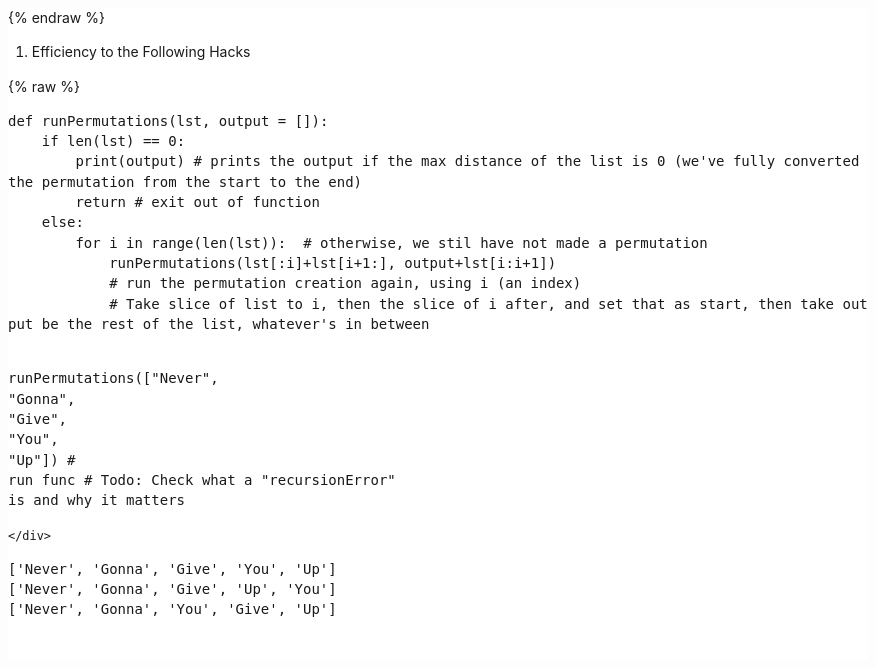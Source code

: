 </div>
</div>

</div>
    {% endraw %}

<div class="cell border-box-sizing text_cell rendered"><div class="inner_cell">
<div class="text_cell_render border-box-sizing rendered_html">
<ol>
<li>Efficiency to the Following Hacks</li>
</ol>

</div>
</div>
</div>
    {% raw %}
    
<div class="cell border-box-sizing code_cell rendered">
<div class="input">

<div class="inner_cell">
    <div class="input_area">
<div class=" highlight hl-ipython3"><pre><span></span><span class="k">def</span> <span class="nf">runPermutations</span><span class="p">(</span><span class="n">lst</span><span class="p">,</span> <span class="n">output</span> <span class="o">=</span> <span class="p">[]):</span>
    <span class="k">if</span> <span class="nb">len</span><span class="p">(</span><span class="n">lst</span><span class="p">)</span> <span class="o">==</span> <span class="mi">0</span><span class="p">:</span> 
        <span class="nb">print</span><span class="p">(</span><span class="n">output</span><span class="p">)</span> <span class="c1"># prints the output if the max distance of the list is 0 (we&#39;ve fully converted the permutation from the start to the end)</span>
        <span class="k">return</span> <span class="c1"># exit out of function</span>
    <span class="k">else</span><span class="p">:</span>
        <span class="k">for</span> <span class="n">i</span> <span class="ow">in</span> <span class="nb">range</span><span class="p">(</span><span class="nb">len</span><span class="p">(</span><span class="n">lst</span><span class="p">)):</span>  <span class="c1"># otherwise, we stil have not made a permutation</span>
            <span class="n">runPermutations</span><span class="p">(</span><span class="n">lst</span><span class="p">[:</span><span class="n">i</span><span class="p">]</span><span class="o">+</span><span class="n">lst</span><span class="p">[</span><span class="n">i</span><span class="o">+</span><span class="mi">1</span><span class="p">:],</span> <span class="n">output</span><span class="o">+</span><span class="n">lst</span><span class="p">[</span><span class="n">i</span><span class="p">:</span><span class="n">i</span><span class="o">+</span><span class="mi">1</span><span class="p">])</span>
            <span class="c1"># run the permutation creation again, using i (an index)</span>
            <span class="c1"># Take slice of list to i, then the slice of i after, and set that as start, then take output be the rest of the list, whatever&#39;s in between</span>

<span class="n">runPermutations</span><span class="p">([</span><span class="s2">&quot;Never&quot;</span><span class="p">,</span> <span class="s2">&quot;Gonna&quot;</span><span class="p">,</span> <span class="s2">&quot;Give&quot;</span><span class="p">,</span> <span class="s2">&quot;You&quot;</span><span class="p">,</span> <span class="s2">&quot;Up&quot;</span><span class="p">])</span> <span class="c1"># run func</span>
<span class="c1"># Todo: Check what a &quot;recursionError&quot; is and why it matters</span>
</pre></div>

    </div>
</div>
</div>

<div class="output_wrapper">
<div class="output">

<div class="output_area">

<div class="output_subarea output_stream output_stdout output_text">
<pre>[&#39;Never&#39;, &#39;Gonna&#39;, &#39;Give&#39;, &#39;You&#39;, &#39;Up&#39;]
[&#39;Never&#39;, &#39;Gonna&#39;, &#39;Give&#39;, &#39;Up&#39;, &#39;You&#39;]
[&#39;Never&#39;, &#39;Gonna&#39;, &#39;You&#39;, &#39;Give&#39;, &#39;Up&#39;]